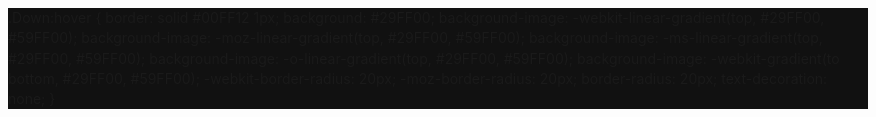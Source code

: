 .Down:hover {
   border: solid #00FF12 1px;
   background: #29FF00;
   background-image: -webkit-linear-gradient(top, #29FF00, #59FF00);
   background-image: -moz-linear-gradient(top, #29FF00, #59FF00);
   background-image: -ms-linear-gradient(top, #29FF00, #59FF00);
   background-image: -o-linear-gradient(top, #29FF00, #59FF00);
   background-image: -webkit-gradient(to bottom, #29FF00, #59FF00);
   -webkit-border-radius: 20px;
   -moz-border-radius: 20px;
   border-radius: 20px;
   text-decoration: none;
}
    </style>

<style type="text/css">
.whatsapp {
    position: fixed;
    bottom: 23%;
    left: 1%;
    padding: 10px;
    z-index: 10000000;
}
</style>

</style>

<link href="A.base_play.php,qcor=06A9CB.pagespeed.cf.HyG8qvrI0_.css" rel="stylesheet" type="text/css"/>
<style>
	body{
		background-color: #111111;
        width:100%;
        margin-left:auto%;
        margin-right:auto;
	}	
	.capa_cd{
    	-webkit-animation:spin 4s linear infinite;
    -moz-animation:spin 4s linear infinite;
    animation:spin 4s linear infinite;
}
@-moz-keyframes spin { 100% { -moz-transform: rotate(360deg); } }
@-webkit-keyframes spin { 100% { -webkit-transform: rotate(360deg); } }
@keyframes spin { 100% { -webkit-transform: rotate(360deg); transform:rotate(360deg); } }
}
</style>
<script type="text/javascript" src="https://ajax.googleapis.com/ajax/libs/jquery/1.3.0/jquery.min.js"></script>
<script type="text/javascript">var auto_refresh=setInterval(function(){$('#tocando').load('tocando_novo.php?porta=7226&ip=03.stmip.in').fadeIn("slow");},5000);</script>
<script type="text/javascript">var auto_refresh=setInterval(function(){$('#foto').load('foto_novo.php?porta=7226&ip=03.stmip.in').fadeIn("slow");},5000);</script>
	